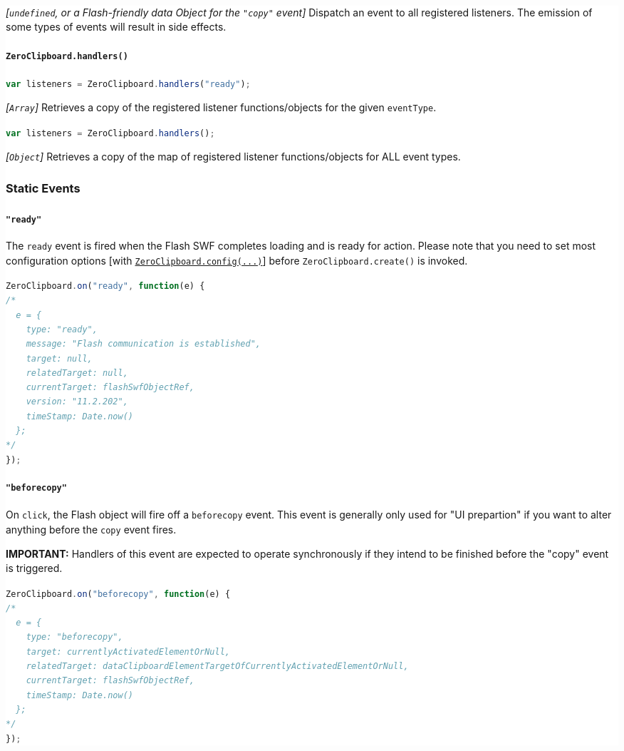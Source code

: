 _[`undefined`, or a Flash-friendly data Object for the `"copy"` event]_ Dispatch an event to all
registered listeners. The emission of some types of events will result in side effects.


#### `ZeroClipboard.handlers()`

```js
var listeners = ZeroClipboard.handlers("ready");
```

_[`Array`]_ Retrieves a copy of the registered listener functions/objects for the given `eventType`.


```js
var listeners = ZeroClipboard.handlers();
```

_[`Object`]_ Retrieves a copy of the map of registered listener functions/objects for ALL event types.



### Static Events

#### `"ready"`

The `ready` event is fired when the Flash SWF completes loading and is ready for action.  Please
note that you need to set most configuration options [with [`ZeroClipboard.config(...)`](#zeroclipboard-config)]
before `ZeroClipboard.create()` is invoked.

```js
ZeroClipboard.on("ready", function(e) {
/*
  e = {
    type: "ready",
    message: "Flash communication is established",
    target: null,
    relatedTarget: null,
    currentTarget: flashSwfObjectRef,
    version: "11.2.202",
    timeStamp: Date.now()
  };
*/
});
```


#### `"beforecopy"`

On `click`, the Flash object will fire off a `beforecopy` event. This event is generally only
used for "UI prepartion" if you want to alter anything before the `copy` event fires.

**IMPORTANT:** Handlers of this event are expected to operate synchronously if they intend to be
finished before the "copy" event is triggered.

```js
ZeroClipboard.on("beforecopy", function(e) {
/*
  e = {
    type: "beforecopy",
    target: currentlyActivatedElementOrNull,
    relatedTarget: dataClipboardElementTargetOfCurrentlyActivatedElementOrNull,
    currentTarget: flashSwfObjectRef,
    timeStamp: Date.now()
  };
*/
});
```
